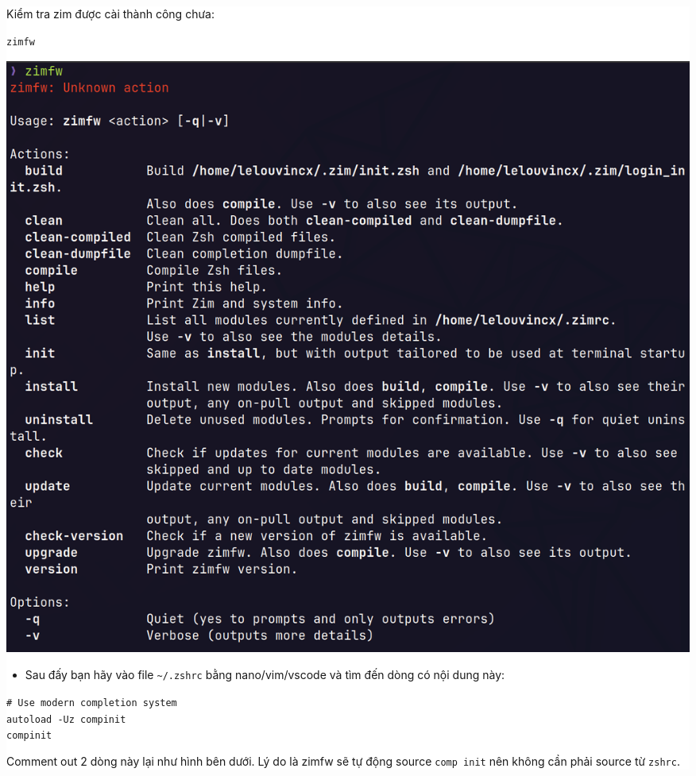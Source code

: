 Kiểm tra zim được cài thành công chưa:

```bash
zimfw
```

![image](static/day3-zimfw.png)

- Sau đấy bạn hãy vào file `~/.zshrc` bằng nano/vim/vscode và tìm đến dòng có nội dung này:

```text
# Use modern completion system
autoload -Uz compinit
compinit
```

Comment out 2 dòng này lại như hình bên dưới. Lý do là zimfw sẽ tự động source `comp init` nên không cần phải source từ `zshrc`.
